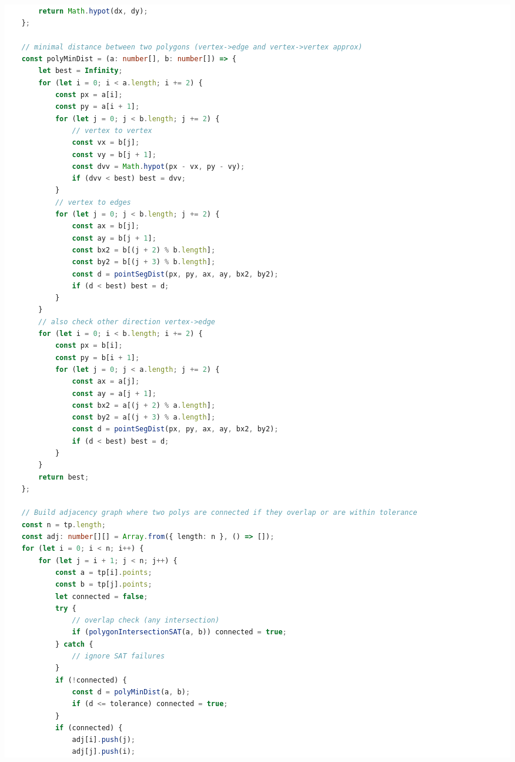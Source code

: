 ```typescript
        return Math.hypot(dx, dy);
    };

    // minimal distance between two polygons (vertex->edge and vertex->vertex approx)
    const polyMinDist = (a: number[], b: number[]) => {
        let best = Infinity;
        for (let i = 0; i < a.length; i += 2) {
            const px = a[i];
            const py = a[i + 1];
            for (let j = 0; j < b.length; j += 2) {
                // vertex to vertex
                const vx = b[j];
                const vy = b[j + 1];
                const dvv = Math.hypot(px - vx, py - vy);
                if (dvv < best) best = dvv;
            }
            // vertex to edges
            for (let j = 0; j < b.length; j += 2) {
                const ax = b[j];
                const ay = b[j + 1];
                const bx2 = b[(j + 2) % b.length];
                const by2 = b[(j + 3) % b.length];
                const d = pointSegDist(px, py, ax, ay, bx2, by2);
                if (d < best) best = d;
            }
        }
        // also check other direction vertex->edge
        for (let i = 0; i < b.length; i += 2) {
            const px = b[i];
            const py = b[i + 1];
            for (let j = 0; j < a.length; j += 2) {
                const ax = a[j];
                const ay = a[j + 1];
                const bx2 = a[(j + 2) % a.length];
                const by2 = a[(j + 3) % a.length];
                const d = pointSegDist(px, py, ax, ay, bx2, by2);
                if (d < best) best = d;
            }
        }
        return best;
    };

    // Build adjacency graph where two polys are connected if they overlap or are within tolerance
    const n = tp.length;
    const adj: number[][] = Array.from({ length: n }, () => []);
    for (let i = 0; i < n; i++) {
        for (let j = i + 1; j < n; j++) {
            const a = tp[i].points;
            const b = tp[j].points;
            let connected = false;
            try {
                // overlap check (any intersection)
                if (polygonIntersectionSAT(a, b)) connected = true;
            } catch {
                // ignore SAT failures
            }
            if (!connected) {
                const d = polyMinDist(a, b);
                if (d <= tolerance) connected = true;
            }
            if (connected) {
                adj[i].push(j);
                adj[j].push(i);
```